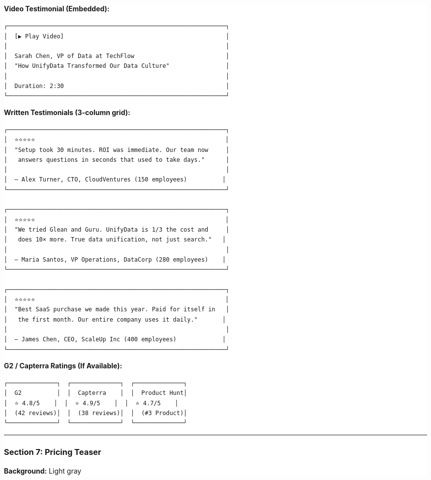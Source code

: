 **Video Testimonial (Embedded):**
```
┌──────────────────────────────────────────────────────────────┐
│  [▶ Play Video]                                              │
│                                                              │
│  Sarah Chen, VP of Data at TechFlow                          │
│  "How UnifyData Transformed Our Data Culture"                │
│                                                              │
│  Duration: 2:30                                              │
└──────────────────────────────────────────────────────────────┘
```

**Written Testimonials (3-column grid):**
```
┌──────────────────────────────────────────────────────────────┐
│  ⭐⭐⭐⭐⭐                                                      │
│  "Setup took 30 minutes. ROI was immediate. Our team now     │
│   answers questions in seconds that used to take days."      │
│                                                              │
│  — Alex Turner, CTO, CloudVentures (150 employees)          │
└──────────────────────────────────────────────────────────────┘

┌──────────────────────────────────────────────────────────────┐
│  ⭐⭐⭐⭐⭐                                                      │
│  "We tried Glean and Guru. UnifyData is 1/3 the cost and     │
│   does 10× more. True data unification, not just search."   │
│                                                              │
│  — Maria Santos, VP Operations, DataCorp (280 employees)    │
└──────────────────────────────────────────────────────────────┘

┌──────────────────────────────────────────────────────────────┐
│  ⭐⭐⭐⭐⭐                                                      │
│  "Best SaaS purchase we made this year. Paid for itself in   │
│   the first month. Our entire company uses it daily."       │
│                                                              │
│  — James Chen, CEO, ScaleUp Inc (400 employees)             │
└──────────────────────────────────────────────────────────────┘
```

**G2 / Capterra Ratings (If Available):**
```
┌──────────────┐  ┌──────────────┐  ┌──────────────┐
│  G2          │  │  Capterra    │  │  Product Hunt│
│  ⭐ 4.8/5    │  │  ⭐ 4.9/5    │  │  ⭐ 4.7/5    │
│  (42 reviews)│  │  (38 reviews)│  │  (#3 Product)│
└──────────────┘  └──────────────┘  └──────────────┘
```

---

### Section 7: Pricing Teaser

**Background:** Light gray
